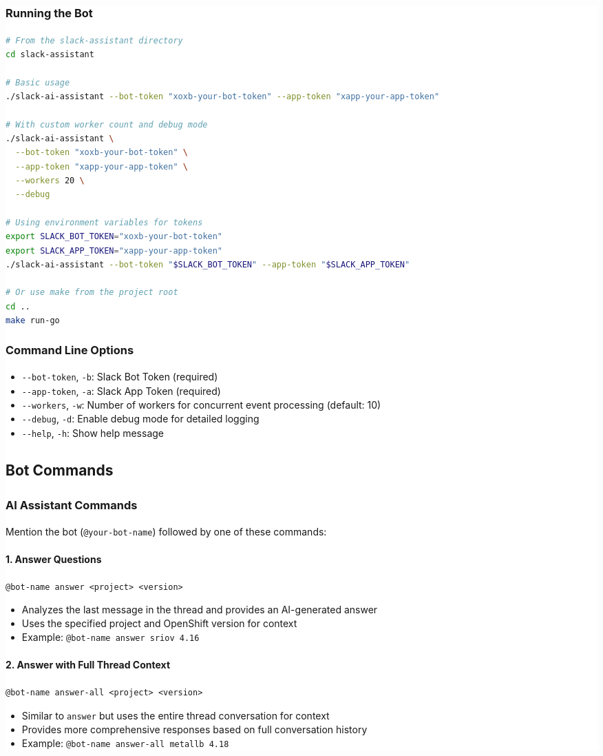 ### Running the Bot

```bash
# From the slack-assistant directory
cd slack-assistant

# Basic usage
./slack-ai-assistant --bot-token "xoxb-your-bot-token" --app-token "xapp-your-app-token"

# With custom worker count and debug mode
./slack-ai-assistant \
  --bot-token "xoxb-your-bot-token" \
  --app-token "xapp-your-app-token" \
  --workers 20 \
  --debug

# Using environment variables for tokens
export SLACK_BOT_TOKEN="xoxb-your-bot-token"
export SLACK_APP_TOKEN="xapp-your-app-token"
./slack-ai-assistant --bot-token "$SLACK_BOT_TOKEN" --app-token "$SLACK_APP_TOKEN"

# Or use make from the project root
cd ..
make run-go
```

### Command Line Options

- `--bot-token`, `-b`: Slack Bot Token (required)
- `--app-token`, `-a`: Slack App Token (required)  
- `--workers`, `-w`: Number of workers for concurrent event processing (default: 10)
- `--debug`, `-d`: Enable debug mode for detailed logging
- `--help`, `-h`: Show help message

## Bot Commands

### AI Assistant Commands

Mention the bot (`@your-bot-name`) followed by one of these commands:

#### 1. Answer Questions
```
@bot-name answer <project> <version>
```
- Analyzes the last message in the thread and provides an AI-generated answer
- Uses the specified project and OpenShift version for context
- Example: `@bot-name answer sriov 4.16`

#### 2. Answer with Full Thread Context
```
@bot-name answer-all <project> <version>
```
- Similar to `answer` but uses the entire thread conversation for context
- Provides more comprehensive responses based on full conversation history
- Example: `@bot-name answer-all metallb 4.18`
